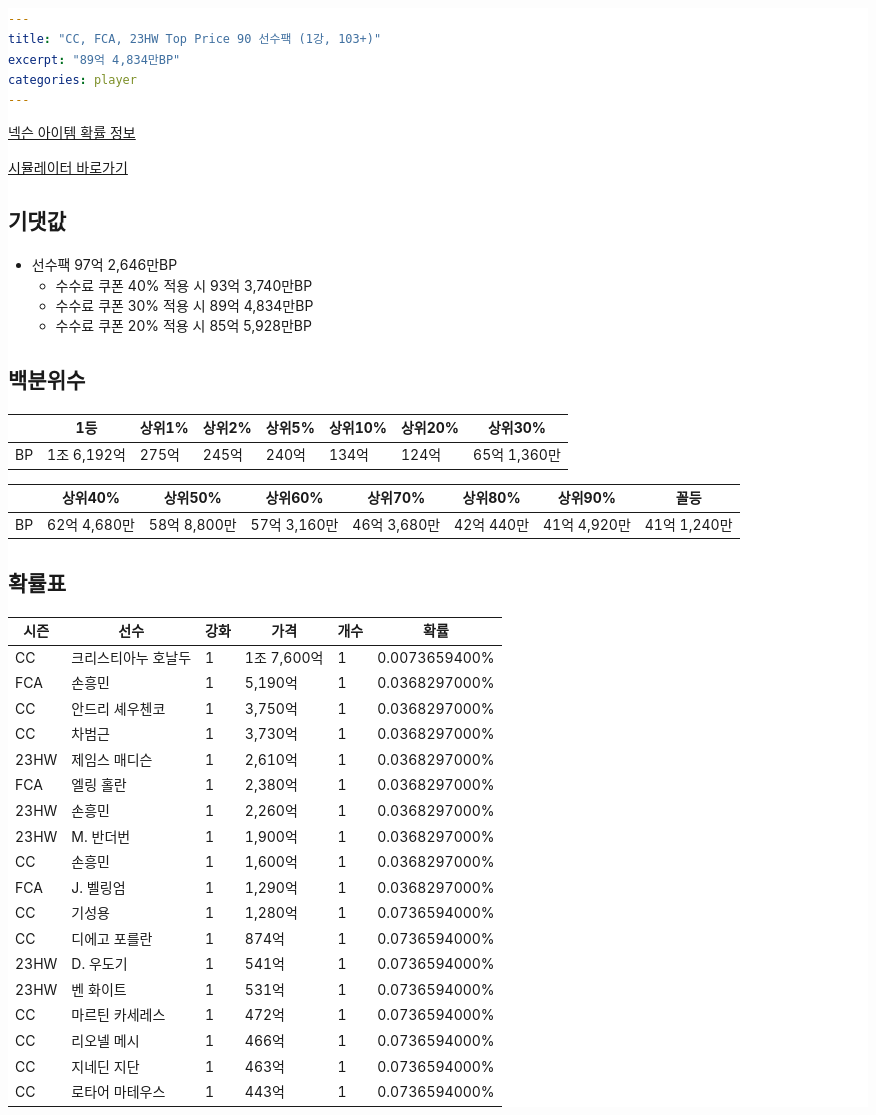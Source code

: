 ```yaml
---
title: "CC, FCA, 23HW Top Price 90 선수팩 (1강, 103+)"
excerpt: "89억 4,834만BP"
categories: player
---
```

[넥슨 아이템 확률 정보](http://iteminfo.nexon.com/probability/fco?sn=7539)

[시뮬레이터 바로가기](/simulator/7539)
## 기댓값
- 선수팩 97억 2,646만BP
  - 수수료 쿠폰 40% 적용 시 93억 3,740만BP
  - 수수료 쿠폰 30% 적용 시 89억 4,834만BP
  - 수수료 쿠폰 20% 적용 시 85억 5,928만BP


## 백분위수

||1등|상위1%|상위2%|상위5%|상위10%|상위20%|상위30%|
|---|---|---|---|---|---|---|---|
|BP|1조 6,192억|275억|245억|240억|134억|124억|65억 1,360만|

||상위40%|상위50%|상위60%|상위70%|상위80%|상위90%|꼴등|
|---|---|---|---|---|---|---|---|
|BP|62억 4,680만|58억 8,800만|57억 3,160만|46억 3,680만|42억 440만|41억 4,920만|41억 1,240만|


## 확률표

|시즌|선수|강화|가격|개수|확률|
|---|---|---|---|---|---|
|CC|크리스티아누 호날두|1|1조 7,600억|1|0.0073659400%|
|FCA|손흥민|1|5,190억|1|0.0368297000%|
|CC|안드리 셰우첸코|1|3,750억|1|0.0368297000%|
|CC|차범근|1|3,730억|1|0.0368297000%|
|23HW|제임스 매디슨|1|2,610억|1|0.0368297000%|
|FCA|엘링 홀란|1|2,380억|1|0.0368297000%|
|23HW|손흥민|1|2,260억|1|0.0368297000%|
|23HW|M. 반더번|1|1,900억|1|0.0368297000%|
|CC|손흥민|1|1,600억|1|0.0368297000%|
|FCA|J. 벨링엄|1|1,290억|1|0.0368297000%|
|CC|기성용|1|1,280억|1|0.0736594000%|
|CC|디에고 포를란|1|874억|1|0.0736594000%|
|23HW|D. 우도기|1|541억|1|0.0736594000%|
|23HW|벤 화이트|1|531억|1|0.0736594000%|
|CC|마르틴 카세레스|1|472억|1|0.0736594000%|
|CC|리오넬 메시|1|466억|1|0.0736594000%|
|CC|지네딘 지단|1|463억|1|0.0736594000%|
|CC|로타어 마테우스|1|443억|1|0.0736594000%|